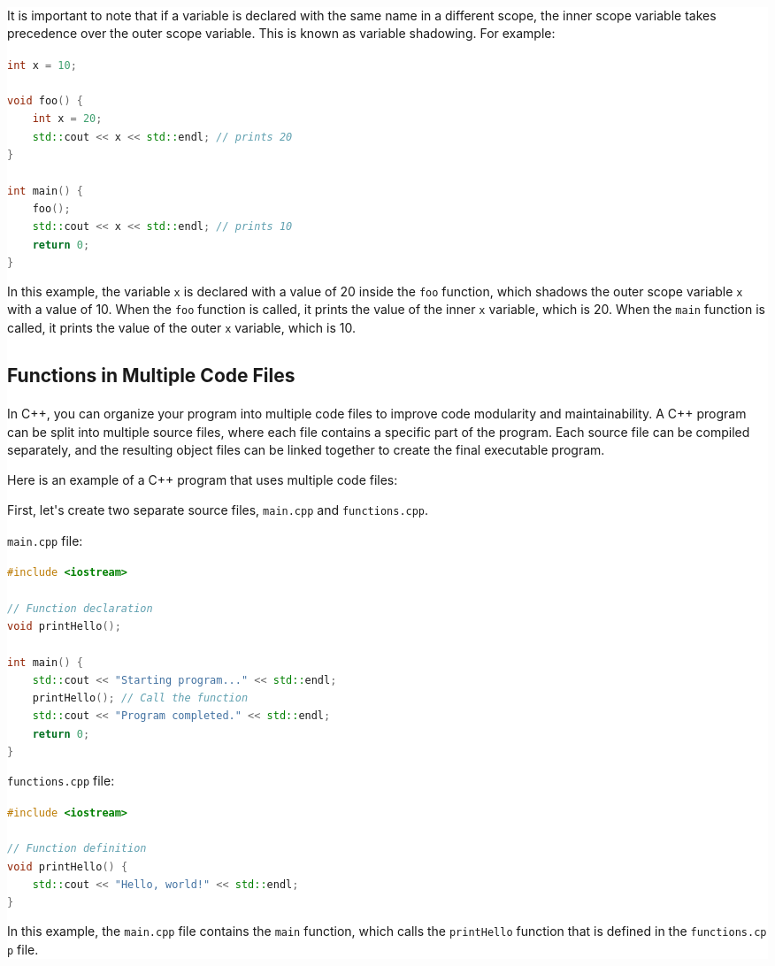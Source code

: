 It is important to note that if a variable is declared with the same name in a different scope, the inner scope variable takes precedence over the outer scope variable. This is known as variable shadowing. For example:
```cpp
int x = 10;

void foo() {
    int x = 20;
    std::cout << x << std::endl; // prints 20
}

int main() {
    foo();
    std::cout << x << std::endl; // prints 10
    return 0;
}
```
In this example, the variable `x` is declared with a value of 20 inside the `foo` function, which shadows the outer scope variable `x` with a value of 10. When the `foo` function is called, it prints the value of the inner `x` variable, which is 20. When the `main` function is called, it prints the value of the outer `x` variable, which is 10.



## Functions in Multiple Code Files
In C++, you can organize your program into multiple code files to improve code modularity and maintainability. A C++ program can be split into multiple source files, where each file contains a specific part of the program. Each source file can be compiled separately, and the resulting object files can be linked together to create the final executable program.

Here is an example of a C++ program that uses multiple code files:

First, let's create two separate source files, `main.cpp` and `functions.cpp`.

`main.cpp` file:
```cpp
#include <iostream>

// Function declaration
void printHello();

int main() {
    std::cout << "Starting program..." << std::endl;
    printHello(); // Call the function
    std::cout << "Program completed." << std::endl;
    return 0;
}
```
`functions.cpp` file:
```cpp
#include <iostream>

// Function definition
void printHello() {
    std::cout << "Hello, world!" << std::endl;
}
```
In this example, the `main.cpp` file contains the `main` function, which calls the `printHello` function that is defined in the `functions.cpp` file.
